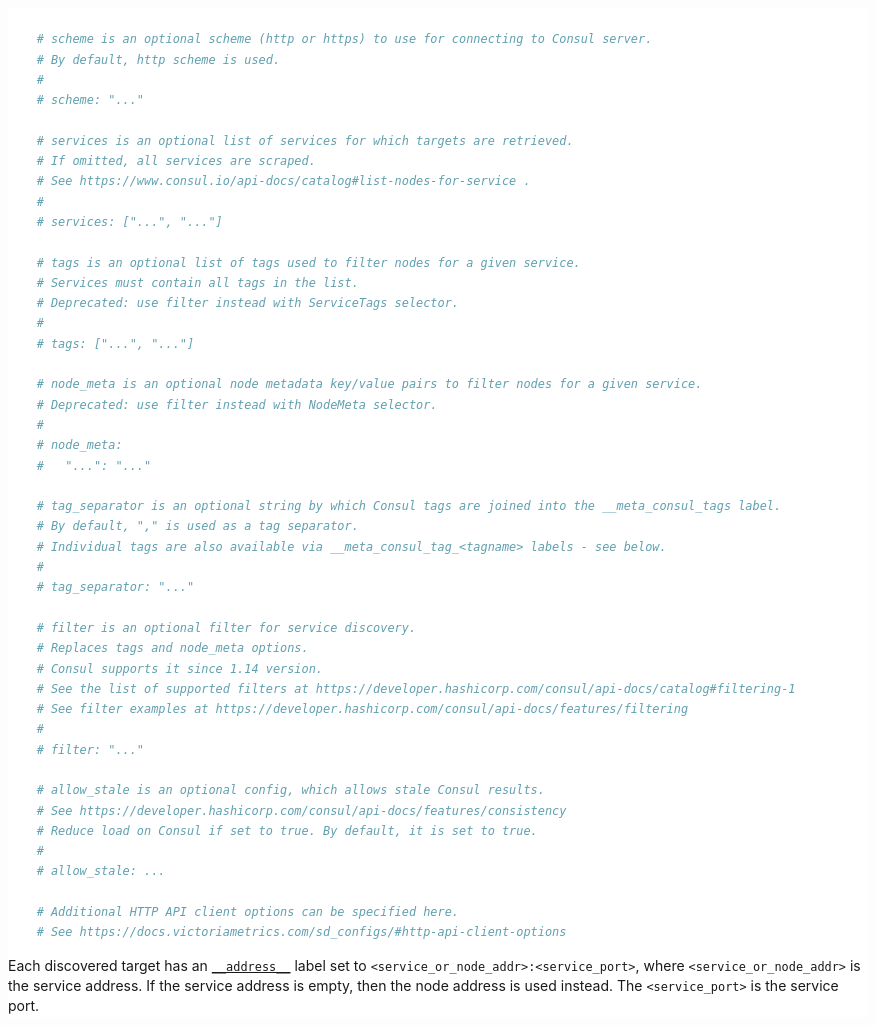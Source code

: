 ```yaml

    # scheme is an optional scheme (http or https) to use for connecting to Consul server.
    # By default, http scheme is used.
    #
    # scheme: "..."

    # services is an optional list of services for which targets are retrieved.
    # If omitted, all services are scraped.
    # See https://www.consul.io/api-docs/catalog#list-nodes-for-service .
    #
    # services: ["...", "..."]

    # tags is an optional list of tags used to filter nodes for a given service.
    # Services must contain all tags in the list.
    # Deprecated: use filter instead with ServiceTags selector.
    #
    # tags: ["...", "..."]

    # node_meta is an optional node metadata key/value pairs to filter nodes for a given service.
    # Deprecated: use filter instead with NodeMeta selector.
    #
    # node_meta:
    #   "...": "..."

    # tag_separator is an optional string by which Consul tags are joined into the __meta_consul_tags label.
    # By default, "," is used as a tag separator.
    # Individual tags are also available via __meta_consul_tag_<tagname> labels - see below.
    #
    # tag_separator: "..."

    # filter is an optional filter for service discovery.
    # Replaces tags and node_meta options.
    # Consul supports it since 1.14 version.
    # See the list of supported filters at https://developer.hashicorp.com/consul/api-docs/catalog#filtering-1
    # See filter examples at https://developer.hashicorp.com/consul/api-docs/features/filtering
    #
    # filter: "..."

    # allow_stale is an optional config, which allows stale Consul results.
    # See https://developer.hashicorp.com/consul/api-docs/features/consistency
    # Reduce load on Consul if set to true. By default, it is set to true.
    #
    # allow_stale: ...

    # Additional HTTP API client options can be specified here.
    # See https://docs.victoriametrics.com/sd_configs/#http-api-client-options
```

Each discovered target has an [`__address__`](https://docs.victoriametrics.com/relabeling/#how-to-modify-scrape-urls-in-targets) label set
to `<service_or_node_addr>:<service_port>`, where `<service_or_node_addr>` is the service address. If the service address is empty,
then the node address is used instead. The `<service_port>` is the service port.
